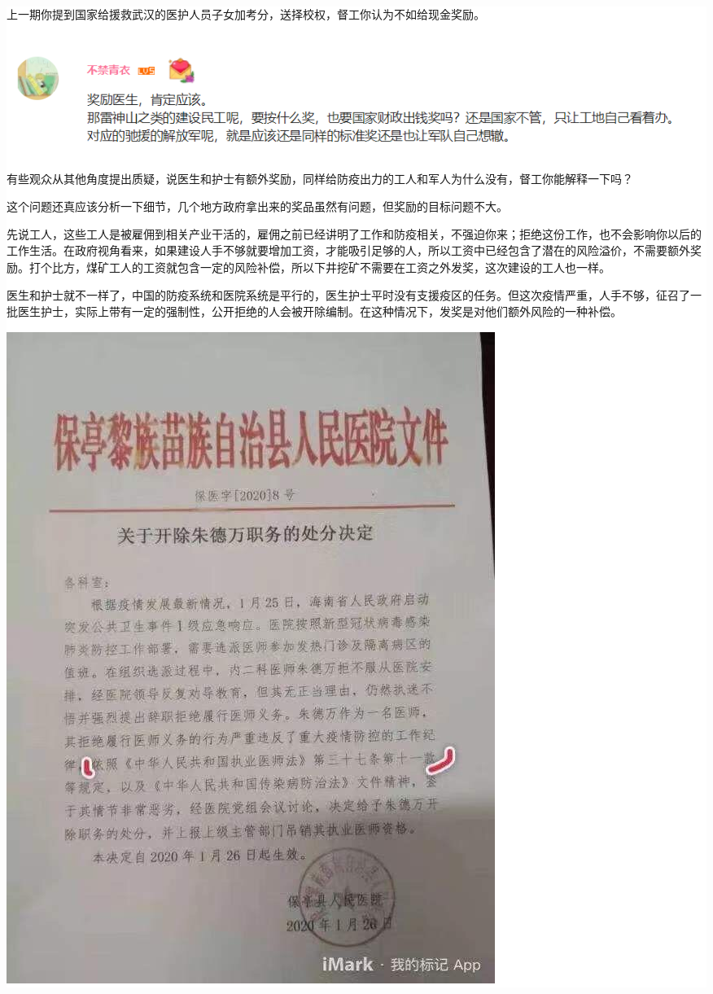 上一期你提到国家给援救武汉的医护人员子女加考分，送择校权，督工你认为不如给现金奖励。

![](images/btnews/0001_0100/0080/media/image7.png)

有些观众从其他角度提出质疑，说医生和护士有额外奖励，同样给防疫出力的工人和军人为什么没有，督工你能解释一下吗？

这个问题还真应该分析一下细节，几个地方政府拿出来的奖品虽然有问题，但奖励的目标问题不大。

先说工人，这些工人是被雇佣到相关产业干活的，雇佣之前已经讲明了工作和防疫相关，不强迫你来；拒绝这份工作，也不会影响你以后的工作生活。在政府视角看来，如果建设人手不够就要增加工资，才能吸引足够的人，所以工资中已经包含了潜在的风险溢价，不需要额外奖励。打个比方，煤矿工人的工资就包含一定的风险补偿，所以下井挖矿不需要在工资之外发奖，这次建设的工人也一样。

医生和护士就不一样了，中国的防疫系统和医院系统是平行的，医生护士平时没有支援疫区的任务。但这次疫情严重，人手不够，征召了一批医生护士，实际上带有一定的强制性，公开拒绝的人会被开除编制。在这种情况下，发奖是对他们额外风险的一种补偿。

![](images/btnews/0001_0100/0080/media/image8.jpeg)
